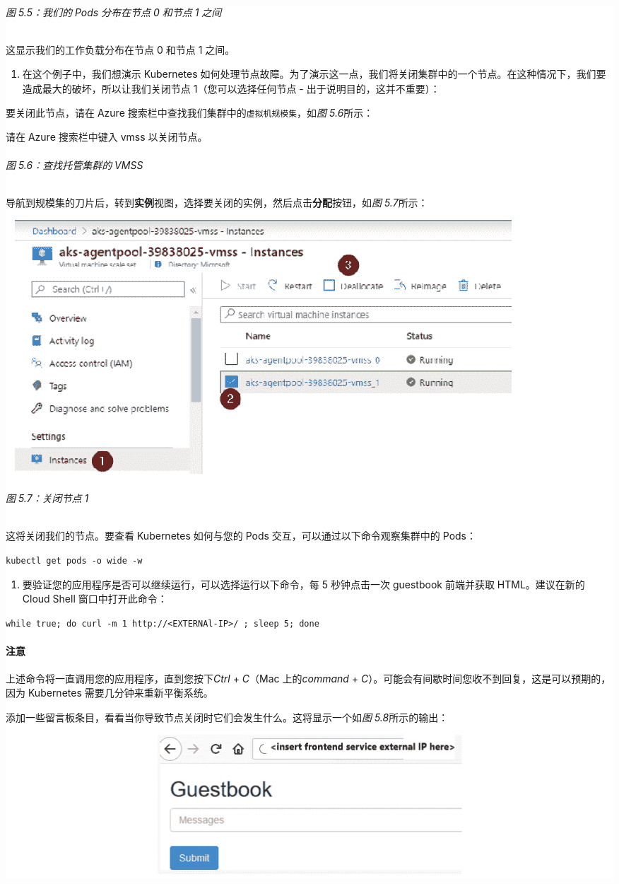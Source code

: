 ###### 图 5.5：我们的 Pods 分布在节点 0 和节点 1 之间

这显示我们的工作负载分布在节点 0 和节点 1 之间。

1.  在这个例子中，我们想演示 Kubernetes 如何处理节点故障。为了演示这一点，我们将关闭集群中的一个节点。在这种情况下，我们要造成最大的破坏，所以让我们关闭节点 1（您可以选择任何节点 - 出于说明目的，这并不重要）：

要关闭此节点，请在 Azure 搜索栏中查找我们集群中的`虚拟机规模集`，如*图 5.6*所示：

请在 Azure 搜索栏中键入 vmss 以关闭节点。

###### 图 5.6：查找托管集群的 VMSS

导航到规模集的刀片后，转到**实例**视图，选择要关闭的实例，然后点击**分配**按钮，如*图 5.7*所示：

![单击 Azure 门户中导航窗格中的“实例”选项卡。这将显示实例的数量。选择要关闭的实例。单击出现在地址栏中的取消分配图标。](img/Figure_5.7.jpg)

###### 图 5.7：关闭节点 1

这将关闭我们的节点。要查看 Kubernetes 如何与您的 Pods 交互，可以通过以下命令观察集群中的 Pods：

```
kubectl get pods -o wide -w
```

1.  要验证您的应用程序是否可以继续运行，可以选择运行以下命令，每 5 秒钟点击一次 guestbook 前端并获取 HTML。建议在新的 Cloud Shell 窗口中打开此命令：

```
while true; do curl -m 1 http://<EXTERNAl-IP>/ ; sleep 5; done
```

#### 注意

上述命令将一直调用您的应用程序，直到您按下*Ctrl* + *C*（Mac 上的*command* + *C*）。可能会有间歇时间您收不到回复，这是可以预期的，因为 Kubernetes 需要几分钟来重新平衡系统。

添加一些留言板条目，看看当你导致节点关闭时它们会发生什么。这将显示一个如*图 5.8*所示的输出：

![使用留言板应用程序写下几条消息。](img/Figure_5.8.jpg)
